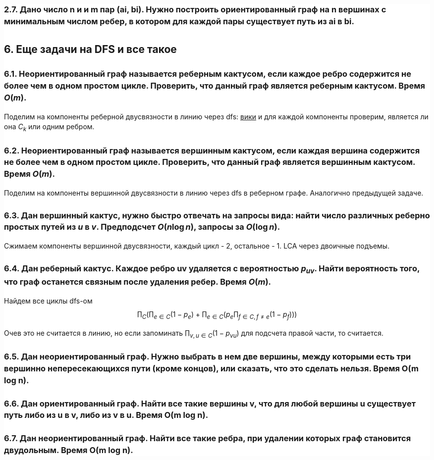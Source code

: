 ### 2.7. Дано число n и и m пар (ai, bi). Нужно построить ориентированный граф на n вершинах с минимальным числом ребер, в котором для каждой пары существует путь из ai в bi.

## 6. Еще задачи на DFS и все такое

### 6.1. Неориентированный граф называется реберным кактусом, если каждое ребро содержится не более чем в одном простом цикле. Проверить, что данный граф является реберным кактусом. Время $O(m)$.

Поделим на компоненты реберной двусвязности в линию через dfs: [вики](https://en.wikipedia.org/wiki/Biconnected_component) и для каждой компоненты проверим, является ли она $C_k$ или одним ребром.

### 6.2. Неориентированный граф называется вершинным кактусом, если каждая вершина содержится не более чем в одном простом цикле. Проверить, что данный граф является вершинным кактусом. Время $O(m)$.

Поделим на компоненты вершинной двусвязности в линию через dfs в реберном графе. Аналогично предыдущей задаче.

### 6.3. Дан вершинный кактус, нужно быстро отвечать на запросы вида: найти число различных реберно простых путей из $u$ в $v$. Предподсчет $O(n \log n)$, запросы за $O(\log n)$.

Сжимаем компоненты вершинной двусвязности, каждый цикл - 2, остальное - 1. LCA через двоичные подъемы.

### 6.4. Дан реберный кактус. Каждое ребро uv удаляется с вероятностью $p_{uv}$. Найти вероятность того, что граф останется связным после удаления ребер. Время $O(m)$.

Найдем все циклы dfs-ом
$$\prod_{C} \left(\prod_{e\in C} (1-p_{e}) + \prod_{e\in C} \left(p_{e}\prod_{f\in C, f\not=e} (1-p_{f})\right)\right)$$

Очев это не считается в линию, но если запоминать $\prod_{v, u\in C} (1-p_{vu})$ для подсчета правой части, то считается.

### 6.5. Дан неориентированный граф. Нужно выбрать в нем две вершины, между которыми есть три вершинно непересекающихся пути (кроме концов), или сказать, что это сделать нельзя. Время O(m log n).

### 6.6. Дан ориентированный граф. Найти все такие вершины v, что для любой вершины u существует путь либо из u в v, либо из v в u. Время O(m log n).

### 6.7. Дан неориентированный граф. Найти все такие ребра, при удалении которых граф становится двудольным. Время O(m log n).
